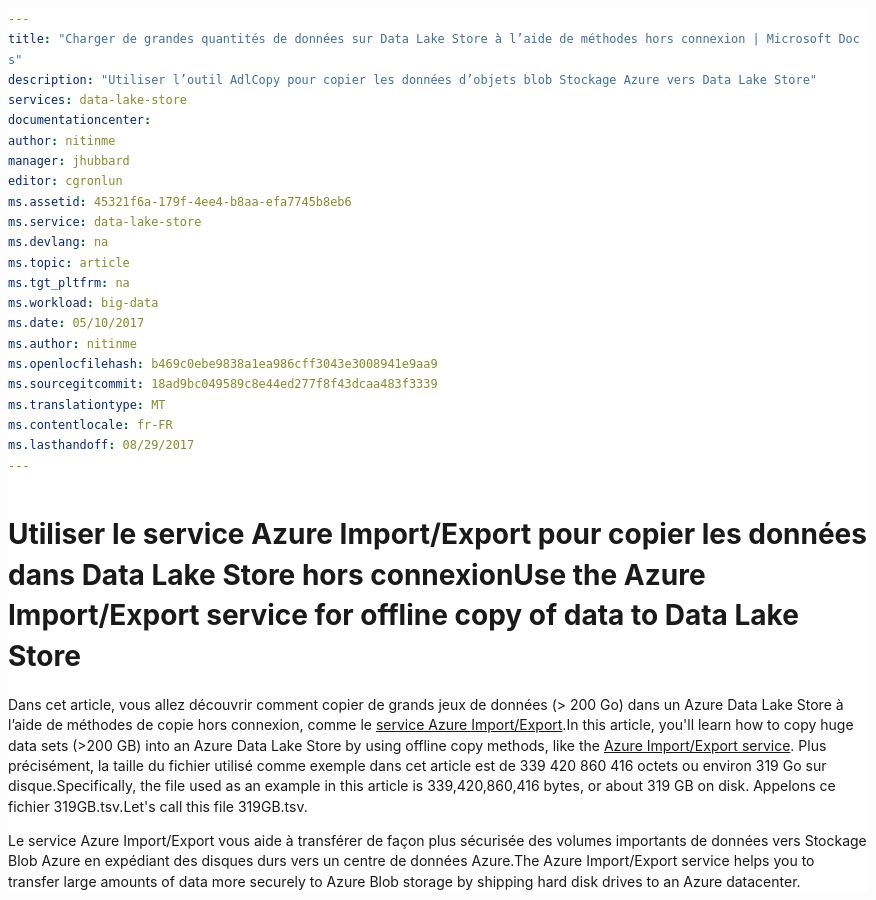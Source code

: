 ```yaml
---
title: "Charger de grandes quantités de données sur Data Lake Store à l’aide de méthodes hors connexion | Microsoft Docs"
description: "Utiliser l’outil AdlCopy pour copier les données d’objets blob Stockage Azure vers Data Lake Store"
services: data-lake-store
documentationcenter: 
author: nitinme
manager: jhubbard
editor: cgronlun
ms.assetid: 45321f6a-179f-4ee4-b8aa-efa7745b8eb6
ms.service: data-lake-store
ms.devlang: na
ms.topic: article
ms.tgt_pltfrm: na
ms.workload: big-data
ms.date: 05/10/2017
ms.author: nitinme
ms.openlocfilehash: b469c0ebe9838a1ea986cff3043e3008941e9aa9
ms.sourcegitcommit: 18ad9bc049589c8e44ed277f8f43dcaa483f3339
ms.translationtype: MT
ms.contentlocale: fr-FR
ms.lasthandoff: 08/29/2017
---
```

# <a name="use-the-azure-importexport-service-for-offline-copy-of-data-to-data-lake-store"></a><span data-ttu-id="d6abd-103">Utiliser le service Azure Import/Export pour copier les données dans Data Lake Store hors connexion</span><span class="sxs-lookup"><span data-stu-id="d6abd-103">Use the Azure Import/Export service for offline copy of data to Data Lake Store</span></span>
<span data-ttu-id="d6abd-104">Dans cet article, vous allez découvrir comment copier de grands jeux de données (> 200 Go) dans un Azure Data Lake Store à l’aide de méthodes de copie hors connexion, comme le [service Azure Import/Export](../storage/common/storage-import-export-service.md).</span><span class="sxs-lookup"><span data-stu-id="d6abd-104">In this article, you'll learn how to copy huge data sets (>200 GB) into an Azure Data Lake Store by using offline copy methods, like the [Azure Import/Export service](../storage/common/storage-import-export-service.md).</span></span> <span data-ttu-id="d6abd-105">Plus précisément, la taille du fichier utilisé comme exemple dans cet article est de 339 420 860 416 octets ou environ 319 Go sur disque.</span><span class="sxs-lookup"><span data-stu-id="d6abd-105">Specifically, the file used as an example in this article is 339,420,860,416 bytes, or about 319 GB on disk.</span></span> <span data-ttu-id="d6abd-106">Appelons ce fichier 319GB.tsv.</span><span class="sxs-lookup"><span data-stu-id="d6abd-106">Let's call this file 319GB.tsv.</span></span>

<span data-ttu-id="d6abd-107">Le service Azure Import/Export vous aide à transférer de façon plus sécurisée des volumes importants de données vers Stockage Blob Azure en expédiant des disques durs vers un centre de données Azure.</span><span class="sxs-lookup"><span data-stu-id="d6abd-107">The Azure Import/Export service helps you to transfer large amounts of data more securely to Azure Blob storage by shipping hard disk drives to an Azure datacenter.</span></span>
